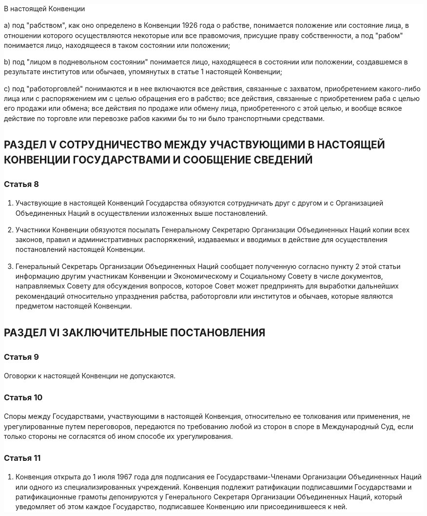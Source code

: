 В настоящей Конвенции

а) под "рабством", как оно определено в Конвенции 1926 года о рабстве, понимается положение или состояние лица, в отношении которого осуществляются некоторые или все правомочия, присущие праву собственности, а под "рабом" понимается лицо, находящееся в таком состоянии или положении;

b) под "лицом в подневольном состоянии" понимается лицо, находящееся в состоянии или положении, создавшемся в результате институтов или обычаев, упомянутых в статье 1 настоящей Конвенции;

с) под "работорговлей" понимаются и в нее включаются все действия, связанные с захватом, приобретением какого-либо лица или с распоряжением им с целью обращения его в рабство; все действия, связанные с приобретением раба с целью его продажи или обмена; все действия по продаже или обмену лица, приобретенного с этой целью, и вообще всякое действие по торговле или перевозке рабов какими бы то ни было транспортными средствами.

## РАЗДЕЛ V СОТРУДНИЧЕСТВО МЕЖДУ УЧАСТВУЮЩИМИ В НАСТОЯЩЕЙ КОНВЕНЦИИ ГОСУДАРСТВАМИ И СООБЩЕНИЕ СВЕДЕНИЙ

### Статья 8

1. Участвующие в настоящей Конвенций Государства обязуются сотрудничать друг с другом и с Организацией Объединенных Наций в осуществлении изложенных выше постановлений.

2. Участники Конвенции обязуются посылать Генеральному Секретарю Организации Объединенных Наций копии всех законов, правил и административных распоряжений, издаваемых и вводимых в действие для осуществления постановлений настоящей Конвенции.

3. Генеральный Секретарь Организации Объединенных Наций сообщает полученную согласно пункту 2 этой статьи информацию другим участникам Конвенции и Экономическому и Социальному Совету в числе документов, направляемых Совету для обсуждения вопросов, которое Совет может предпринять для выработки дальнейших рекомендаций относительно упразднения рабства, работорговли или институтов и обычаев, которые являются предметом настоящей Конвенции.

## РАЗДЕЛ VI ЗАКЛЮЧИТЕЛЬНЫЕ ПОСТАНОВЛЕНИЯ

### Статья 9

Оговорки к настоящей Конвенции не допускаются.

### Статья 10

Споры между Государствами, участвующими в настоящей Конвенция, относительно ее толкования или применения, не урегулированные путем переговоров, передаются по требованию любой из сторон в споре в Международный Суд, если только стороны не согласятся об ином способе их урегулирования.

### Статья 11

1. Конвенция открыта до 1 июля 1967 года для подписания ее Государствами-Членами Организации Объединенных Наций или одного из специализированных учреждений. Конвенция подлежит ратификации подписавшими Государствами и ратификационные грамоты депонируются у Генерального Секретаря Организации Объединенных Наций, который уведомляет об этом каждое Государство, подписавшее Конвенцию или присоединившееся к ней.
